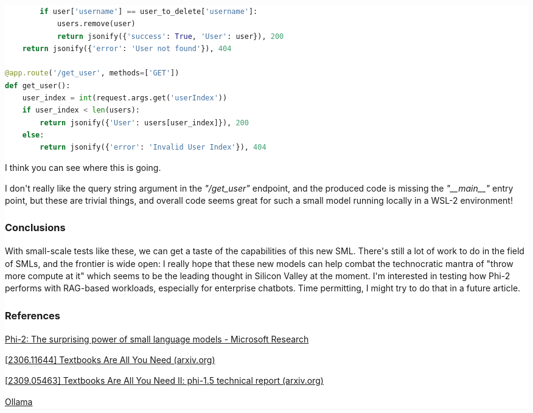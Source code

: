```python
        if user['username'] == user_to_delete['username']:
            users.remove(user)
            return jsonify({'success': True, 'User': user}), 200
    return jsonify({'error': 'User not found'}), 404

@app.route('/get_user', methods=['GET'])
def get_user():
    user_index = int(request.args.get('userIndex'))
    if user_index < len(users):
        return jsonify({'User': users[user_index]}), 200
    else:
        return jsonify({'error': 'Invalid User Index'}), 404
```

I think you can see where this is going.

 I don't really like the query string argument in the *"/get_user"* endpoint, and the produced code is missing the *"\_\_main\_\_"* entry point, but these are trivial things, and overall code seems great for such a small model running locally in a WSL-2 environment!

### Conclusions

With small-scale tests like these, we can get a taste of the capabilities of this new SML. There's still a lot of work to do in the field of SMLs, and the frontier is wide open: I really hope that these new models can help combat the technocratic mantra of "throw more compute at it" which seems to be the leading thought in Silicon Valley at the moment. I'm interested in testing how Phi-2 performs with RAG-based workloads, especially for enterprise chatbots. Time permitting, I might try to do that in a future article.

### References

[Phi-2: The surprising power of small language models - Microsoft Research](https://www.microsoft.com/en-us/research/blog/phi-2-the-surprising-power-of-small-language-models/)

[[2306.11644\] Textbooks Are All You Need (arxiv.org)](https://arxiv.org/abs/2306.11644)

[[2309.05463\] Textbooks Are All You Need II: phi-1.5 technical report (arxiv.org)](https://arxiv.org/abs/2309.05463)

[Ollama](https://ollama.com/)
